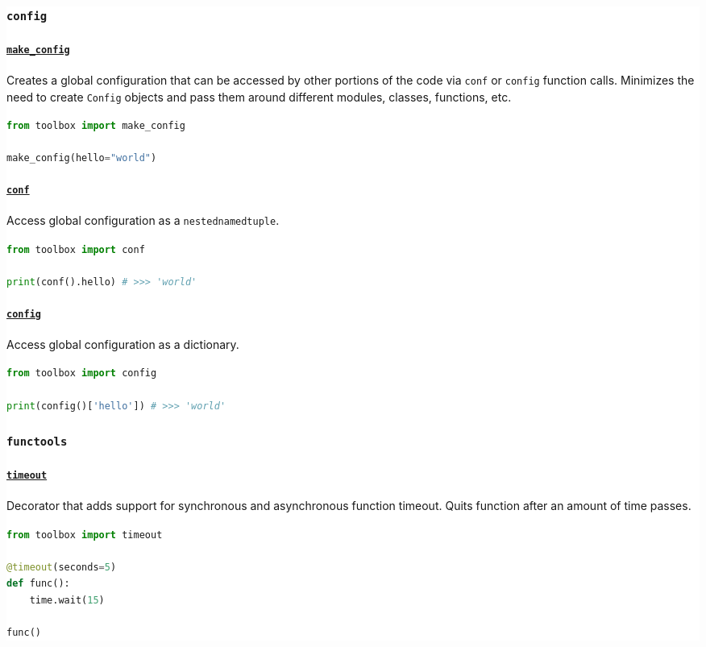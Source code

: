 ### `config`

#### [`make_config`](https://synchronizing.github.io/toolbox/module/config.html#toolbox.config.globalconfig.make_config)

Creates a global configuration that can be accessed by other portions of the code via `conf` or `config` function calls. Minimizes the need to create `Config` objects and pass them around different modules, classes, functions, etc.

```python
from toolbox import make_config

make_config(hello="world")
```

#### [`conf`](https://synchronizing.github.io/toolbox/module/config.html#toolbox.config.globalconfig.conf)

Access global configuration as a `nestednamedtuple`.

```python
from toolbox import conf

print(conf().hello) # >>> 'world'
```

#### [`config`](https://synchronizing.github.io/toolbox/module/config.html#toolbox.config.globalconfig.config)

Access global configuration as a dictionary.

```python
from toolbox import config

print(config()['hello']) # >>> 'world'
```

### `functools`

#### [`timeout`](https://synchronizing.github.io/toolbox/module/functools.html#toolbox.functools.timeout.timeout)

Decorator that adds support for synchronous and asynchronous function timeout. Quits function after an amount of time passes.

```python
from toolbox import timeout

@timeout(seconds=5)
def func():
    time.wait(15)

func()
```
